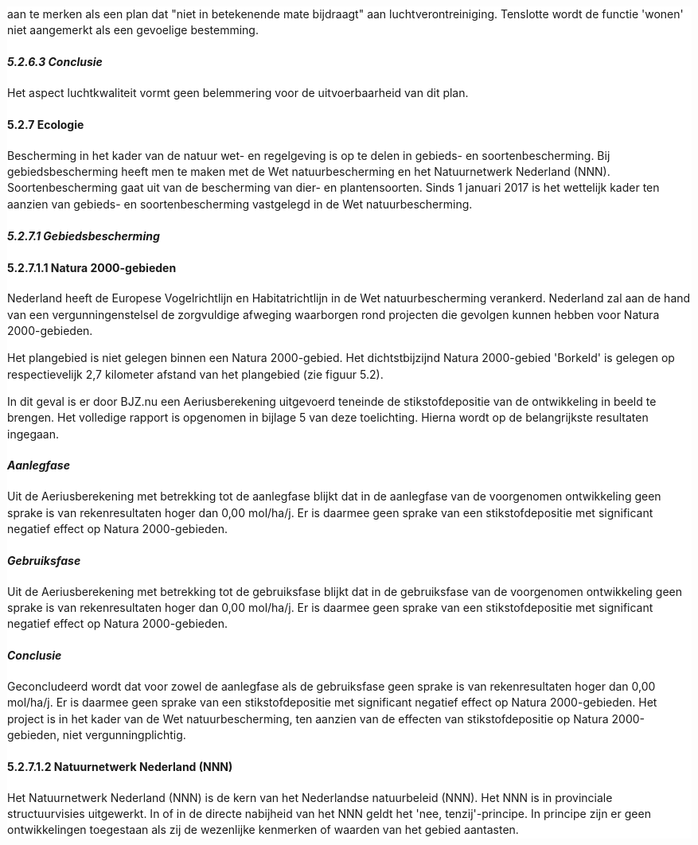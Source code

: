 aan te merken als een plan dat "niet in betekenende mate bijdraagt" aan luchtverontreiniging. Tenslotte wordt de functie 'wonen' niet aangemerkt als een gevoelige bestemming.

#### *5.2.6.3 Conclusie*

Het aspect luchtkwaliteit vormt geen belemmering voor de uitvoerbaarheid van dit plan.

#### **5.2.7 Ecologie**

Bescherming in het kader van de natuur wet- en regelgeving is op te delen in gebieds- en soortenbescherming. Bij gebiedsbescherming heeft men te maken met de Wet natuurbescherming en het Natuurnetwerk Nederland (NNN). Soortenbescherming gaat uit van de bescherming van dier- en plantensoorten. Sinds 1 januari 2017 is het wettelijk kader ten aanzien van gebieds- en soortenbescherming vastgelegd in de Wet natuurbescherming.

#### *5.2.7.1 Gebiedsbescherming*

#### 5.2.7.1.1 Natura 2000-gebieden

Nederland heeft de Europese Vogelrichtlijn en Habitatrichtlijn in de Wet natuurbescherming verankerd. Nederland zal aan de hand van een vergunningenstelsel de zorgvuldige afweging waarborgen rond projecten die gevolgen kunnen hebben voor Natura 2000-gebieden.

Het plangebied is niet gelegen binnen een Natura 2000-gebied. Het dichtstbijzijnd Natura 2000-gebied 'Borkeld' is gelegen op respectievelijk 2,7 kilometer afstand van het plangebied (zie figuur 5.2).

In dit geval is er door BJZ.nu een Aeriusberekening uitgevoerd teneinde de stikstofdepositie van de ontwikkeling in beeld te brengen. Het volledige rapport is opgenomen in bijlage 5 van deze toelichting. Hierna wordt op de belangrijkste resultaten ingegaan.

#### *Aanlegfase*

Uit de Aeriusberekening met betrekking tot de aanlegfase blijkt dat in de aanlegfase van de voorgenomen ontwikkeling geen sprake is van rekenresultaten hoger dan 0,00 mol/ha/j. Er is daarmee geen sprake van een stikstofdepositie met significant negatief effect op Natura 2000-gebieden.

#### *Gebruiksfase*

Uit de Aeriusberekening met betrekking tot de gebruiksfase blijkt dat in de gebruiksfase van de voorgenomen ontwikkeling geen sprake is van rekenresultaten hoger dan 0,00 mol/ha/j. Er is daarmee geen sprake van een stikstofdepositie met significant negatief effect op Natura 2000-gebieden.

#### *Conclusie*

Geconcludeerd wordt dat voor zowel de aanlegfase als de gebruiksfase geen sprake is van rekenresultaten hoger dan 0,00 mol/ha/j. Er is daarmee geen sprake van een stikstofdepositie met significant negatief effect op Natura 2000-gebieden. Het project is in het kader van de Wet natuurbescherming, ten aanzien van de effecten van stikstofdepositie op Natura 2000-gebieden, niet vergunningplichtig.

#### 5.2.7.1.2 Natuurnetwerk Nederland (NNN)

Het Natuurnetwerk Nederland (NNN) is de kern van het Nederlandse natuurbeleid (NNN). Het NNN is in provinciale structuurvisies uitgewerkt. In of in de directe nabijheid van het NNN geldt het 'nee, tenzij'-principe. In principe zijn er geen ontwikkelingen toegestaan als zij de wezenlijke kenmerken of waarden van het gebied aantasten.
